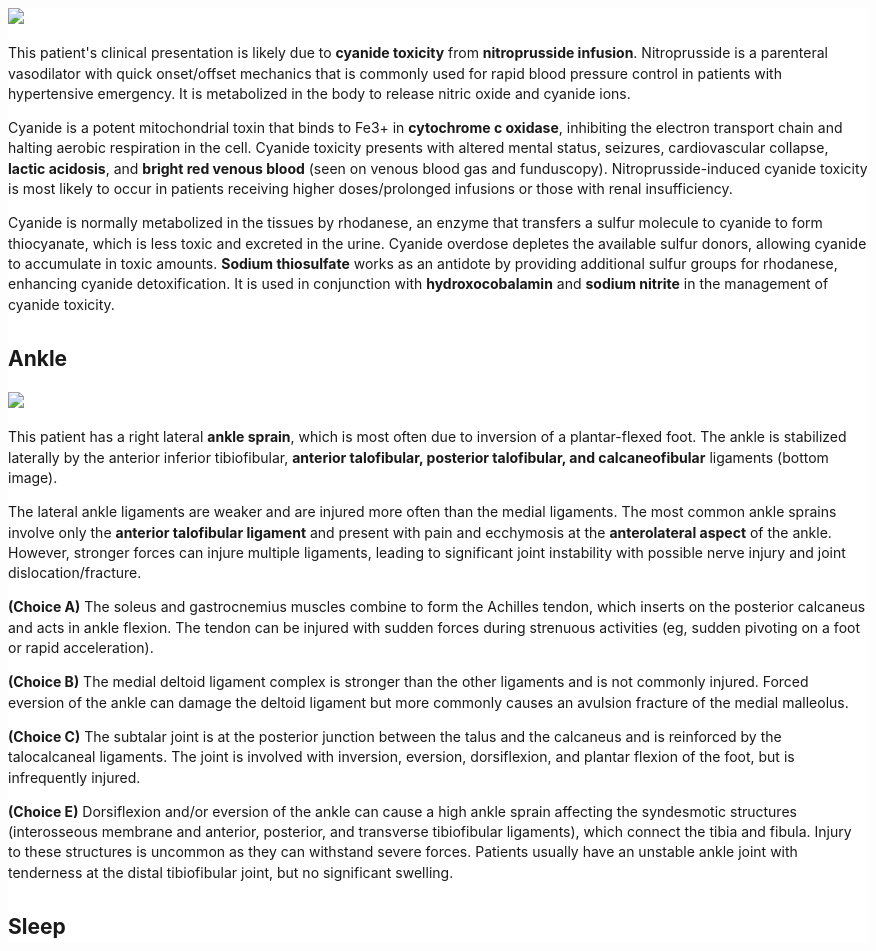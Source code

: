 ![](https://photos.thisispiggy.com/file/wikiFiles/L22628.jpg)

This patient's clinical presentation is likely due to **cyanide toxicity** from **nitroprusside infusion**.  Nitroprusside is a parenteral vasodilator with quick onset/offset mechanics that is commonly used for rapid blood pressure control in patients with hypertensive emergency.  It is metabolized in the body to release nitric oxide and cyanide ions.

Cyanide is a potent mitochondrial toxin that binds to Fe3+ in **cytochrome c oxidase**, inhibiting the electron transport chain and halting aerobic respiration in the cell.  Cyanide toxicity presents with altered mental status, seizures, cardiovascular collapse, **lactic acidosis**, and **bright red venous blood** (seen on venous blood gas and funduscopy).  Nitroprusside-induced cyanide toxicity is most likely to occur in patients receiving higher doses/prolonged infusions or those with renal insufficiency.

Cyanide is normally metabolized in the tissues by rhodanese, an enzyme that transfers a sulfur molecule to cyanide to form thiocyanate, which is less toxic and excreted in the urine.  Cyanide overdose depletes the available sulfur donors, allowing cyanide to accumulate in toxic amounts.  **Sodium thiosulfate** works as an antidote by providing additional sulfur groups for rhodanese, enhancing cyanide detoxification.  It is used in conjunction with **hydroxocobalamin** and **sodium nitrite** in the management of cyanide toxicity.

## Ankle

![](https://photos.thisispiggy.com/file/wikiFiles/L25970.jpg)

This patient has a right lateral **ankle sprain**, which is most often due to inversion of a plantar-flexed foot.  The ankle is stabilized laterally by the anterior inferior tibiofibular, **anterior talofibular, posterior talofibular, and calcaneofibular** ligaments (bottom image).

The lateral ankle ligaments are weaker and are injured more often than the medial ligaments.  The most common ankle sprains involve only the **anterior talofibular ligament** and present with pain and ecchymosis at the **anterolateral aspect** of the ankle.  However, stronger forces can injure multiple ligaments, leading to significant joint instability with possible nerve injury and joint dislocation/fracture.

**(Choice A)**  The soleus and gastrocnemius muscles combine to form the Achilles tendon, which inserts on the posterior calcaneus and acts in ankle flexion.  The tendon can be injured with sudden forces during strenuous activities (eg, sudden pivoting on a foot or rapid acceleration).

**(Choice B)**  The medial deltoid ligament complex is stronger than the other ligaments and is not commonly injured.  Forced eversion of the ankle can damage the deltoid ligament but more commonly causes an avulsion fracture of the medial malleolus.

**(Choice C)**  The subtalar joint is at the posterior junction between the talus and the calcaneus and is reinforced by the talocalcaneal ligaments.  The joint is involved with inversion, eversion, dorsiflexion, and plantar flexion of the foot, but is infrequently injured.

**(Choice E)**  Dorsiflexion and/or eversion of the ankle can cause a high ankle sprain affecting the syndesmotic structures (interosseous membrane and anterior, posterior, and transverse tibiofibular ligaments), which connect the tibia and fibula.  Injury to these structures is uncommon as they can withstand severe forces.  Patients usually have an unstable ankle joint with tenderness at the distal tibiofibular joint, but no significant swelling.

## Sleep
